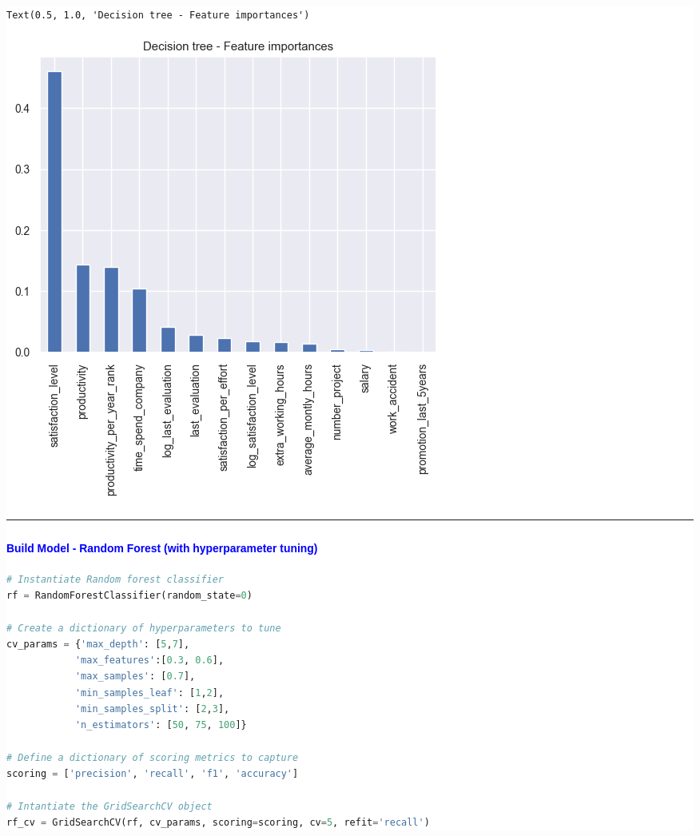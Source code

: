     Text(0.5, 1.0, 'Decision tree - Feature importances')




    
![png](output_96_1.png)
    


***
### <span style="font-family: Arial; font-size:0.85em;color:blue;"> <a id=58></a> **Build Model - Random Forest (with hyperparameter tuning)**


```python
# Instantiate Random forest classifier
rf = RandomForestClassifier(random_state=0)

# Create a dictionary of hyperparameters to tune
cv_params = {'max_depth': [5,7],
            'max_features':[0.3, 0.6],
            'max_samples': [0.7],
            'min_samples_leaf': [1,2],
            'min_samples_split': [2,3],
            'n_estimators': [50, 75, 100]}

# Define a dictionary of scoring metrics to capture
scoring = ['precision', 'recall', 'f1', 'accuracy']

# Intantiate the GridSearchCV object
rf_cv = GridSearchCV(rf, cv_params, scoring=scoring, cv=5, refit='recall')
```
